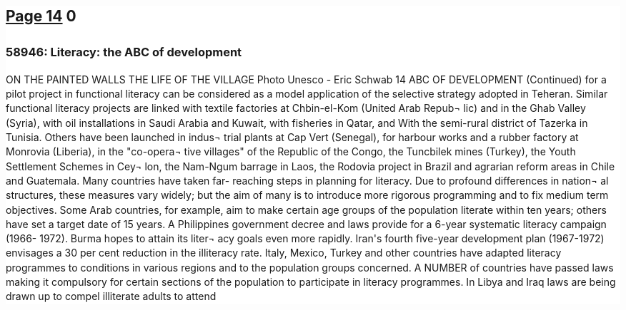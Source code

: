 ## [Page 14](078237engo.pdf#page=14) 0

### 58946: Literacy: the ABC of development

ON THE
PAINTED WALLS
THE LIFE
OF THE VILLAGE
Photo Unesco - Eric Schwab
14
ABC OF DEVELOPMENT (Continued)
for a pilot project in functional literacy
can be considered as a model
application of the selective strategy
adopted in Teheran.
Similar functional literacy projects
are linked with textile factories at
Chbin-el-Kom (United Arab Repub¬
lic) and in the Ghab Valley (Syria),
with oil installations in Saudi Arabia
and Kuwait, with fisheries in Qatar,
and With the semi-rural district of
Tazerka in Tunisia.
Others have been launched in indus¬
trial plants at Cap Vert (Senegal), for
harbour works and a rubber factory
at Monrovia (Liberia), in the "co-opera¬
tive villages" of the Republic of the
Congo, the Tuncbilek mines (Turkey),
the Youth Settlement Schemes in Cey¬
lon, the Nam-Ngum barrage in Laos,
the Rodovia project in Brazil and
agrarian reform areas in Chile and
Guatemala.
Many countries have taken far-
reaching steps in planning for literacy.
Due to profound differences in nation¬
al structures, these measures vary
widely; but the aim of many is to
introduce more rigorous programming
and to fix medium term objectives.
Some Arab countries, for example,
aim to make certain age groups of the
population literate within ten years;
others have set a target date of
15 years. A Philippines government
decree and laws provide for a 6-year
systematic literacy campaign (1966-
1972). Burma hopes to attain its liter¬
acy goals even more rapidly. Iran's
fourth five-year development plan
(1967-1972) envisages a 30 per cent
reduction in the illiteracy rate. Italy,
Mexico, Turkey and other countries
have adapted literacy programmes to
conditions in various regions and to
the population groups concerned.
A NUMBER of countries
have passed laws making it compulsory
for certain sections of the population to
participate in literacy programmes. In
Libya and Iraq laws are being drawn
up to compel illiterate adults to attend